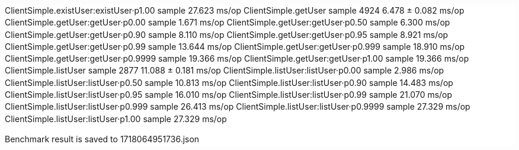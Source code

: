 ClientSimple.existUser:existUser·p1.00      sample        27.623           ms/op
ClientSimple.getUser                        sample  4924   6.478 ± 0.082   ms/op
ClientSimple.getUser:getUser·p0.00          sample         1.671           ms/op
ClientSimple.getUser:getUser·p0.50          sample         6.300           ms/op
ClientSimple.getUser:getUser·p0.90          sample         8.110           ms/op
ClientSimple.getUser:getUser·p0.95          sample         8.921           ms/op
ClientSimple.getUser:getUser·p0.99          sample        13.644           ms/op
ClientSimple.getUser:getUser·p0.999         sample        18.910           ms/op
ClientSimple.getUser:getUser·p0.9999        sample        19.366           ms/op
ClientSimple.getUser:getUser·p1.00          sample        19.366           ms/op
ClientSimple.listUser                       sample  2877  11.088 ± 0.181   ms/op
ClientSimple.listUser:listUser·p0.00        sample         2.986           ms/op
ClientSimple.listUser:listUser·p0.50        sample        10.813           ms/op
ClientSimple.listUser:listUser·p0.90        sample        14.483           ms/op
ClientSimple.listUser:listUser·p0.95        sample        16.010           ms/op
ClientSimple.listUser:listUser·p0.99        sample        21.070           ms/op
ClientSimple.listUser:listUser·p0.999       sample        26.413           ms/op
ClientSimple.listUser:listUser·p0.9999      sample        27.329           ms/op
ClientSimple.listUser:listUser·p1.00        sample        27.329           ms/op

Benchmark result is saved to 1718064951736.json

